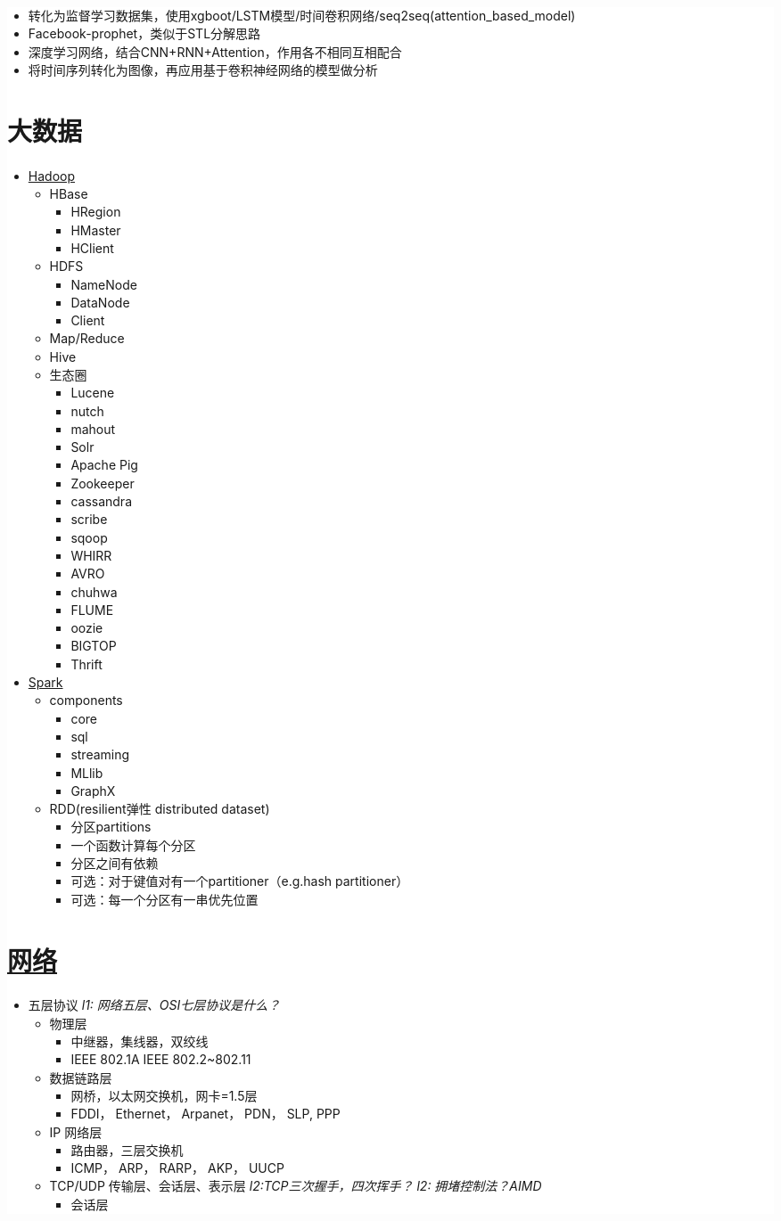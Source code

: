  - 转化为监督学习数据集，使用xgboot/LSTM模型/时间卷积网络/seq2seq(attention_based_model)
  - Facebook-prophet，类似于STL分解思路
  - 深度学习网络，结合CNN+RNN+Attention，作用各不相同互相配合
  - 将时间序列转化为图像，再应用基于卷积神经网络的模型做分析

# 大数据
- [Hadoop](https://hadoop.apache.org/)
  - HBase
    - HRegion
    - HMaster
    - HClient
  - HDFS
    - NameNode
    - DataNode
    - Client
  - Map/Reduce
  - Hive
  - 生态圈
    - Lucene
    - nutch
    - mahout
    - Solr
    - Apache Pig
    - Zookeeper
    - cassandra
    - scribe
    - sqoop
    - WHIRR
    - AVRO
    - chuhwa
    - FLUME
    - oozie
    - BIGTOP
    - Thrift
- [Spark](https://spark.apache.org/downloads.html)
  - components
    - core
    - sql
    - streaming
    - MLlib
    - GraphX
  - RDD(resilient弹性 distributed dataset)
    - 分区partitions
    - 一个函数计算每个分区
    - 分区之间有依赖
    - 可选：对于键值对有一个partitioner（e.g.hash partitioner）
    - 可选：每一个分区有一串优先位置

# [网络](https://fanjingdan012.github.io/2019/05/09/Net)
- 五层协议 *l1: 网络五层、OSI七层协议是什么？*
  - 物理层
    - 中继器，集线器，双绞线
    - IEEE 802.1A IEEE 802.2~802.11
  - 数据链路层
    - 网桥，以太网交换机，网卡=1.5层
    - FDDI， Ethernet， Arpanet， PDN， SLP, PPP
  - IP 网络层
    - 路由器，三层交换机
    - ICMP， ARP， RARP， AKP， UUCP
  - TCP/UDP 传输层、会话层、表示层  *l2:TCP三次握手，四次挥手？* *l2: 拥堵控制法？AIMD*
    - 会话层